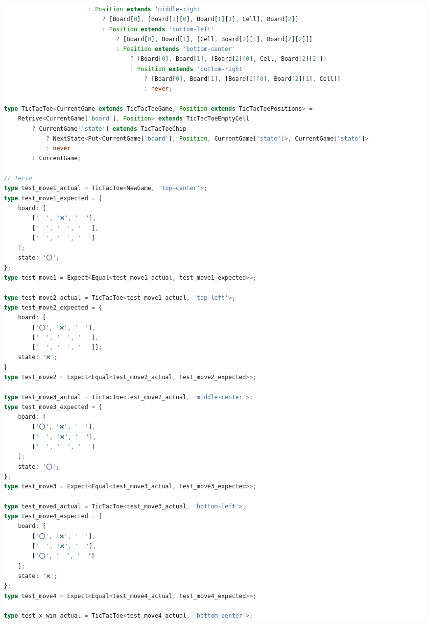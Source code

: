 ```typescript
                        : Position extends 'middle-right'
                            ? [Board[0], [Board[1][0], Board[1][1], Cell], Board[2]]
                            : Position extends 'bottom-left'
                                ? [Board[0], Board[1], [Cell, Board[2][1], Board[2][2]]]
                                : Position extends 'bottom-center'
                                    ? [Board[0], Board[1], [Board[2][0], Cell, Board[2][2]]]
                                    : Position extends 'bottom-right'
                                        ? [Board[0], Board[1], [Board[2][0], Board[2][1], Cell]]
                                        : never;

type TicTacToe<CurrentGame extends TicTacToeGame, Position extends TicTacToePositions> =
    Retrive<CurrentGame['board'], Position> extends TicTacToeEmptyCell
        ? CurrentGame['state'] extends TicTacToeChip
            ? NextState<Put<CurrentGame['board'], Position, CurrentGame['state']>, CurrentGame['state']>
            : never
        : CurrentGame;

// Тесты
type test_move1_actual = TicTacToe<NewGame, 'top-center'>;
type test_move1_expected = {
    board: [
        ['  ', '❌', '  '],
        ['  ', '  ', '  '],
        ['  ', '  ', '  ']
    ];
    state: '⭕';
};
type test_move1 = Expect<Equal<test_move1_actual, test_move1_expected>>;

type test_move2_actual = TicTacToe<test_move1_actual, 'top-left'>;
type test_move2_expected = {
    board: [
        ['⭕', '❌', '  '],
        ['  ', '  ', '  '],
        ['  ', '  ', '  ']];
    state: '❌';
}
type test_move2 = Expect<Equal<test_move2_actual, test_move2_expected>>;

type test_move3_actual = TicTacToe<test_move2_actual, 'middle-center'>;
type test_move3_expected = {
    board: [
        ['⭕', '❌', '  '],
        ['  ', '❌', '  '],
        ['  ', '  ', '  ']
    ];
    state: '⭕';
};
type test_move3 = Expect<Equal<test_move3_actual, test_move3_expected>>;

type test_move4_actual = TicTacToe<test_move3_actual, 'bottom-left'>;
type test_move4_expected = {
    board: [
        ['⭕', '❌', '  '],
        ['  ', '❌', '  '],
        ['⭕', '  ', '  ']
    ];
    state: '❌';
};
type test_move4 = Expect<Equal<test_move4_actual, test_move4_expected>>;

type test_x_win_actual = TicTacToe<test_move4_actual, 'bottom-center'>;
```